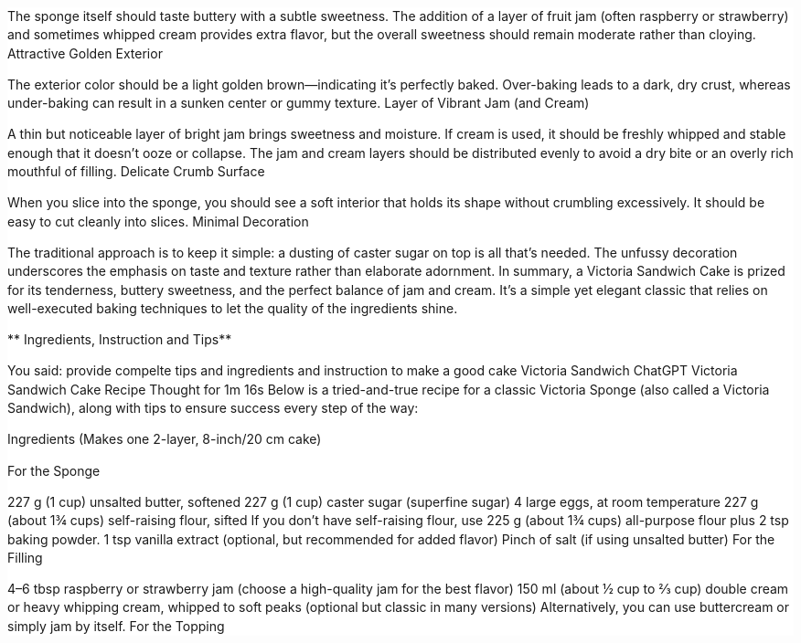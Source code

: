 The sponge itself should taste buttery with a subtle sweetness. The addition of a layer of fruit jam (often raspberry or strawberry) and sometimes whipped cream provides extra flavor, but the overall sweetness should remain moderate rather than cloying.
Attractive Golden Exterior

The exterior color should be a light golden brown—indicating it’s perfectly baked. Over-baking leads to a dark, dry crust, whereas under-baking can result in a sunken center or gummy texture.
Layer of Vibrant Jam (and Cream)

A thin but noticeable layer of bright jam brings sweetness and moisture. If cream is used, it should be freshly whipped and stable enough that it doesn’t ooze or collapse. The jam and cream layers should be distributed evenly to avoid a dry bite or an overly rich mouthful of filling.
Delicate Crumb Surface

When you slice into the sponge, you should see a soft interior that holds its shape without crumbling excessively. It should be easy to cut cleanly into slices.
Minimal Decoration

The traditional approach is to keep it simple: a dusting of caster sugar on top is all that’s needed. The unfussy decoration underscores the emphasis on taste and texture rather than elaborate adornment.
In summary, a Victoria Sandwich Cake is prized for its tenderness, buttery sweetness, and the perfect balance of jam and cream. It’s a simple yet elegant classic that relies on well-executed baking techniques to let the quality of the ingredients shine.

** Ingredients, Instruction and Tips**

You said:
provide compelte tips and ingredients and instruction to make a good cake Victoria Sandwich
ChatGPT
Victoria Sandwich Cake Recipe
Thought for 1m 16s
Below is a tried-and-true recipe for a classic Victoria Sponge (also called a Victoria Sandwich), along with tips to ensure success every step of the way:

Ingredients
(Makes one 2-layer, 8-inch/20 cm cake)

For the Sponge

227 g (1 cup) unsalted butter, softened
227 g (1 cup) caster sugar (superfine sugar)
4 large eggs, at room temperature
227 g (about 1¾ cups) self-raising flour, sifted
If you don’t have self-raising flour, use 225 g (about 1¾ cups) all-purpose flour plus 2 tsp baking powder.
1 tsp vanilla extract (optional, but recommended for added flavor)
Pinch of salt (if using unsalted butter)
For the Filling

4–6 tbsp raspberry or strawberry jam (choose a high-quality jam for the best flavor)
150 ml (about ½ cup to ⅔ cup) double cream or heavy whipping cream, whipped to soft peaks (optional but classic in many versions)
Alternatively, you can use buttercream or simply jam by itself.
For the Topping
